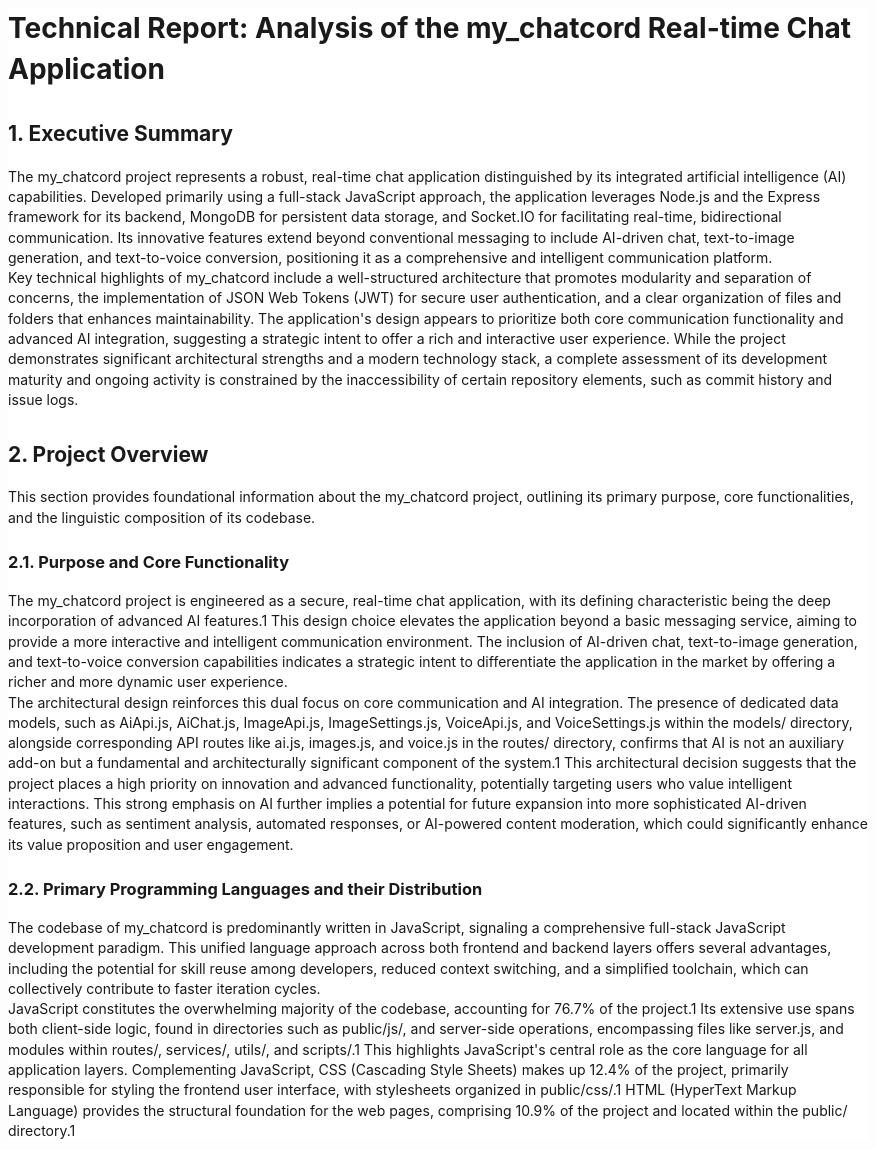 # **Technical Report: Analysis of the my\_chatcord Real-time Chat Application**

## **1\. Executive Summary**

The my\_chatcord project represents a robust, real-time chat application distinguished by its integrated artificial intelligence (AI) capabilities. Developed primarily using a full-stack JavaScript approach, the application leverages Node.js and the Express framework for its backend, MongoDB for persistent data storage, and Socket.IO for facilitating real-time, bidirectional communication. Its innovative features extend beyond conventional messaging to include AI-driven chat, text-to-image generation, and text-to-voice conversion, positioning it as a comprehensive and intelligent communication platform.  
Key technical highlights of my\_chatcord include a well-structured architecture that promotes modularity and separation of concerns, the implementation of JSON Web Tokens (JWT) for secure user authentication, and a clear organization of files and folders that enhances maintainability. The application's design appears to prioritize both core communication functionality and advanced AI integration, suggesting a strategic intent to offer a rich and interactive user experience. While the project demonstrates significant architectural strengths and a modern technology stack, a complete assessment of its development maturity and ongoing activity is constrained by the inaccessibility of certain repository elements, such as commit history and issue logs.

## **2\. Project Overview**

This section provides foundational information about the my\_chatcord project, outlining its primary purpose, core functionalities, and the linguistic composition of its codebase.

### **2.1. Purpose and Core Functionality**

The my\_chatcord project is engineered as a secure, real-time chat application, with its defining characteristic being the deep incorporation of advanced AI features.1 This design choice elevates the application beyond a basic messaging service, aiming to provide a more interactive and intelligent communication environment. The inclusion of AI-driven chat, text-to-image generation, and text-to-voice conversion capabilities indicates a strategic intent to differentiate the application in the market by offering a richer and more dynamic user experience.  
The architectural design reinforces this dual focus on core communication and AI integration. The presence of dedicated data models, such as AiApi.js, AiChat.js, ImageApi.js, ImageSettings.js, VoiceApi.js, and VoiceSettings.js within the models/ directory, alongside corresponding API routes like ai.js, images.js, and voice.js in the routes/ directory, confirms that AI is not an auxiliary add-on but a fundamental and architecturally significant component of the system.1 This architectural decision suggests that the project places a high priority on innovation and advanced functionality, potentially targeting users who value intelligent interactions. This strong emphasis on AI further implies a potential for future expansion into more sophisticated AI-driven features, such as sentiment analysis, automated responses, or AI-powered content moderation, which could significantly enhance its value proposition and user engagement.

### **2.2. Primary Programming Languages and their Distribution**

The codebase of my\_chatcord is predominantly written in JavaScript, signaling a comprehensive full-stack JavaScript development paradigm. This unified language approach across both frontend and backend layers offers several advantages, including the potential for skill reuse among developers, reduced context switching, and a simplified toolchain, which can collectively contribute to faster iteration cycles.  
JavaScript constitutes the overwhelming majority of the codebase, accounting for 76.7% of the project.1 Its extensive use spans both client-side logic, found in directories such as public/js/, and server-side operations, encompassing files like server.js, and modules within routes/, services/, utils/, and scripts/.1 This highlights JavaScript's central role as the core language for all application layers. Complementing JavaScript, CSS (Cascading Style Sheets) makes up 12.4% of the project, primarily responsible for styling the frontend user interface, with stylesheets organized in public/css/.1 HTML (HyperText Markup Language) provides the structural foundation for the web pages, comprising 10.9% of the project and located within the public/ directory.1  